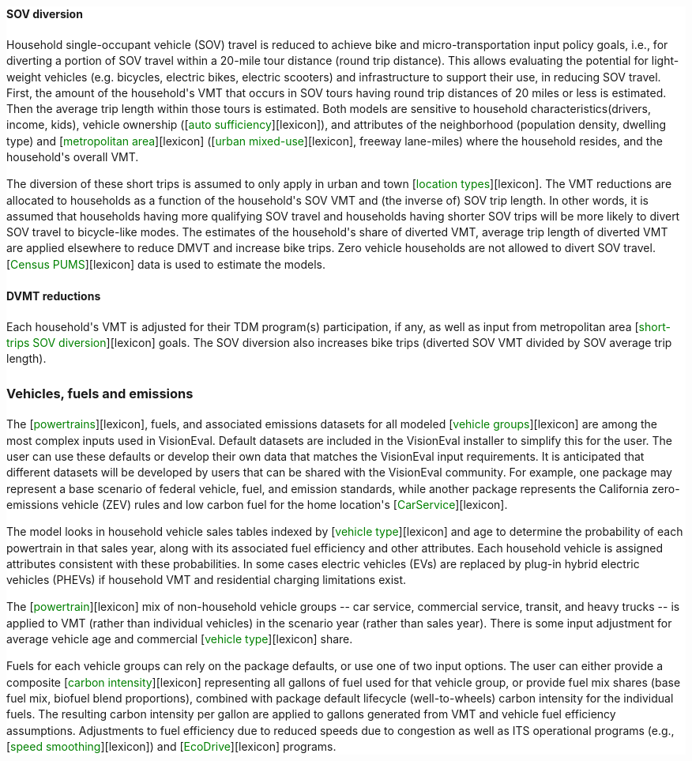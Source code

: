 #### SOV diversion

Household single-occupant vehicle (SOV) travel is reduced to achieve bike and micro-transportation input policy goals, i.e., for diverting a portion of SOV travel within a 20-mile tour distance (round trip distance). This allows evaluating the potential for light-weight vehicles (e.g. bicycles, electric bikes, electric scooters) and infrastructure to support their use, in reducing SOV travel. First, the amount of the household's VMT that occurs in SOV tours having round trip distances of 20 miles or less is estimated. Then the average trip length within those tours is estimated. Both models are sensitive to household characteristics(drivers, income, kids), vehicle ownership ([<span style="color:green">auto sufficiency</span>][lexicon]), and attributes of the neighborhood (population density, dwelling type) and [<span style="color:green">metropolitan area</span>][lexicon] ([<span style="color:green">urban mixed-use</span>][lexicon], freeway lane-miles) where the household resides, and the household's overall VMT.

The diversion of these short trips is assumed to only apply in urban and town [<span style="color:green">location types</span>][lexicon]. The VMT reductions are allocated to households as a function of the household's SOV VMT and (the inverse of) SOV trip length. In other words, it is assumed that households having more qualifying SOV travel and households having shorter SOV trips will be more likely to divert SOV travel to bicycle-like modes. The estimates of the household's share of diverted VMT, average trip length of diverted VMT are applied elsewhere to reduce DMVT and increase bike trips. Zero vehicle households are not allowed to divert SOV travel. [<span style="color:green">Census PUMS</span>][lexicon] data is used to estimate the models.

#### DVMT reductions

Each household's VMT is adjusted for their TDM program(s) participation, if any, as well as input from metropolitan area [<span style="color:green">short-trips SOV diversion</span>][lexicon] goals. The SOV diversion also increases bike trips (diverted SOV VMT divided by SOV average trip length).

### Vehicles, fuels and emissions

The [<span style="color:green">powertrains</span>][lexicon], fuels, and associated emissions datasets for all modeled [<span style="color:green">vehicle groups</span>][lexicon] are among the most complex inputs used in VisionEval. Default datasets are included in the VisionEval installer to simplify this for the user. The user can use these defaults or develop their own data that matches the VisionEval input requirements. It is anticipated that different datasets will be developed by users that can be shared with the VisionEval community. For example, one package may represent a base scenario of federal vehicle, fuel, and emission standards, while another package represents the California zero-emissions vehicle (ZEV) rules and low carbon fuel for the home location's [<span style="color:green">CarService</span>][lexicon]. 

The model looks in household vehicle sales tables indexed by [<span style="color:green">vehicle type</span>][lexicon] and age to determine the probability of each powertrain in that sales year, along with its associated fuel efficiency and other attributes.  Each household vehicle is assigned attributes consistent with these probabilities. In some cases electric vehicles (EVs) are replaced by plug-in hybrid electric vehicles (PHEVs) if household VMT and residential charging limitations exist.  

The [<span style="color:green">powertrain</span>][lexicon] mix of non-household vehicle groups -- car service, commercial service, transit, and heavy trucks --  is applied to VMT (rather than individual vehicles) in the scenario year (rather than sales year). There is some input adjustment for average vehicle age and commercial [<span style="color:green">vehicle type</span>][lexicon] share.

Fuels for each vehicle groups can rely on the package defaults, or use one of two input options.  The user can either provide a composite [<span style="color:green">carbon intensity</span>][lexicon] representing all gallons of fuel used for that vehicle group, or provide fuel mix shares (base fuel mix, biofuel blend proportions), combined with package default lifecycle (well-to-wheels) carbon intensity for the individual fuels.  The resulting carbon intensity per gallon are applied to gallons generated from VMT and vehicle fuel efficiency assumptions. Adjustments to fuel efficiency due to reduced speeds due to congestion as well as ITS operational programs (e.g., [<span style="color:green">speed smoothing</span>][lexicon]) and [<span style="color:green">EcoDrive</span>][lexicon] programs.
